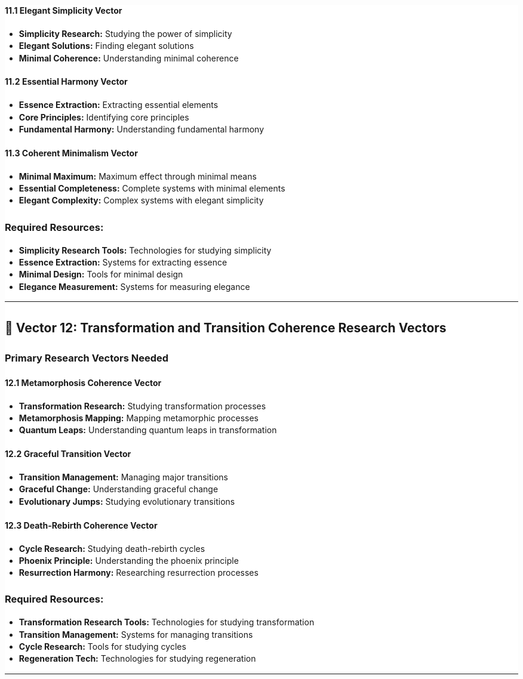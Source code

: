 #### **11.1 Elegant Simplicity Vector**
- **Simplicity Research:** Studying the power of simplicity
- **Elegant Solutions:** Finding elegant solutions
- **Minimal Coherence:** Understanding minimal coherence

#### **11.2 Essential Harmony Vector**
- **Essence Extraction:** Extracting essential elements
- **Core Principles:** Identifying core principles
- **Fundamental Harmony:** Understanding fundamental harmony

#### **11.3 Coherent Minimalism Vector**
- **Minimal Maximum:** Maximum effect through minimal means
- **Essential Completeness:** Complete systems with minimal elements
- **Elegant Complexity:** Complex systems with elegant simplicity

### **Required Resources:**
- **Simplicity Research Tools:** Technologies for studying simplicity
- **Essence Extraction:** Systems for extracting essence
- **Minimal Design:** Tools for minimal design
- **Elegance Measurement:** Systems for measuring elegance

---

## **🔄 Vector 12: Transformation and Transition Coherence Research Vectors**

### **Primary Research Vectors Needed**

#### **12.1 Metamorphosis Coherence Vector**
- **Transformation Research:** Studying transformation processes
- **Metamorphosis Mapping:** Mapping metamorphic processes
- **Quantum Leaps:** Understanding quantum leaps in transformation

#### **12.2 Graceful Transition Vector**
- **Transition Management:** Managing major transitions
- **Graceful Change:** Understanding graceful change
- **Evolutionary Jumps:** Studying evolutionary transitions

#### **12.3 Death-Rebirth Coherence Vector**
- **Cycle Research:** Studying death-rebirth cycles
- **Phoenix Principle:** Understanding the phoenix principle
- **Resurrection Harmony:** Researching resurrection processes

### **Required Resources:**
- **Transformation Research Tools:** Technologies for studying transformation
- **Transition Management:** Systems for managing transitions
- **Cycle Research:** Tools for studying cycles
- **Regeneration Tech:** Technologies for studying regeneration

---

